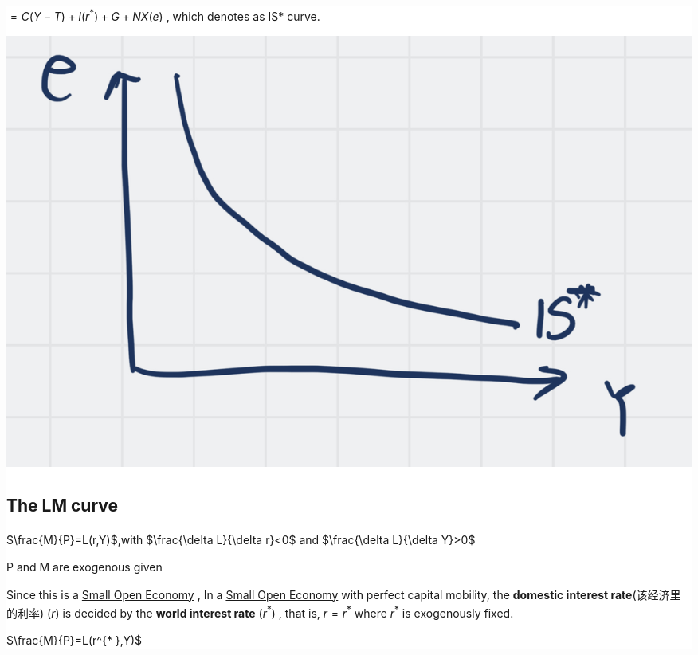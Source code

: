 $=C(Y-T)+I(r^{* })+G+NX(e)$ , which denotes as IS* curve.

![](IMG_A93BEE3C8768-1.jpeg)

## The LM curve

$\frac{M}{P}=L(r,Y)$,with $\frac{\delta L}{\delta r}<0$ and $\frac{\delta L}{\delta Y}>0$

P and M are exogenous given

Since this is a [Small Open Economy](Small%20Open%20Economy.md) , In a [Small Open Economy](Small%20Open%20Economy.md) with perfect capital mobility, the **domestic interest rate**(该经济里的利率) ($r$) is decided by the **world interest rate** ($r^{* }$) , that is, $r=r^{* }$ where $r^{* }$ is exogenously fixed.

$\frac{M}{P}=L(r^{* },Y)$   
